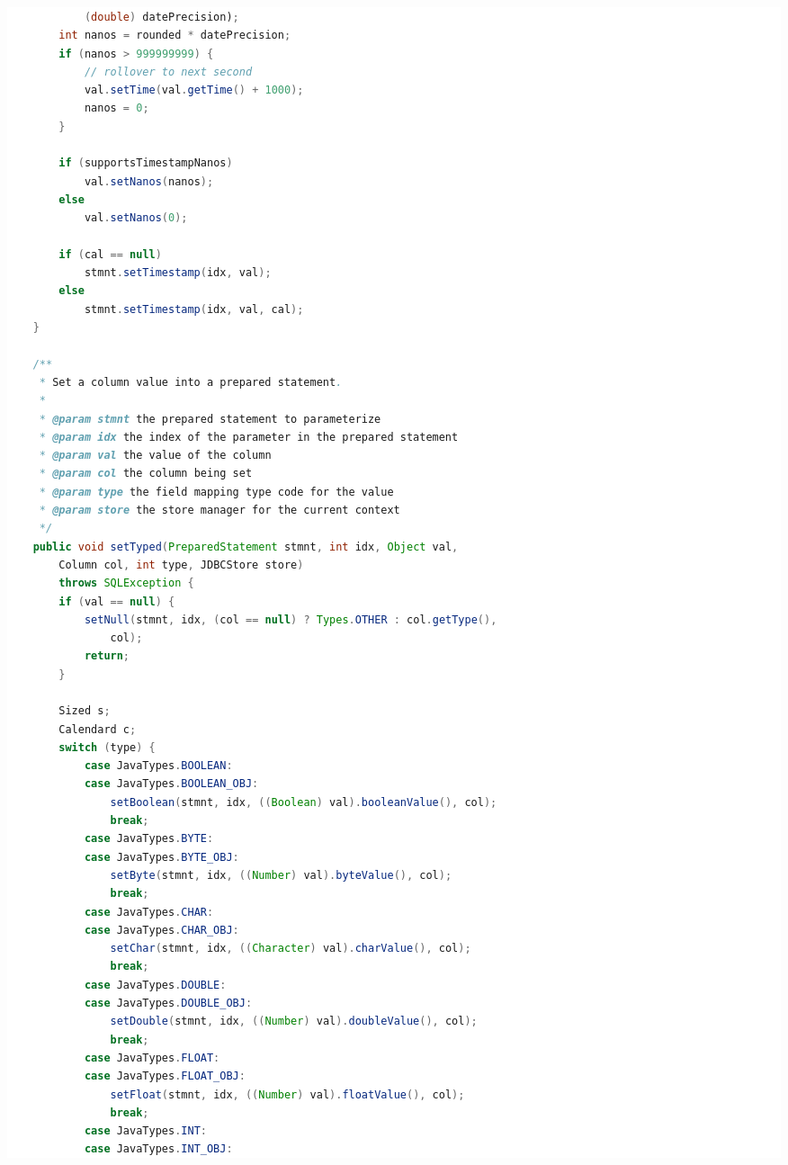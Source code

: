 ```java
            (double) datePrecision);
        int nanos = rounded * datePrecision;
        if (nanos > 999999999) {
            // rollover to next second
            val.setTime(val.getTime() + 1000);
            nanos = 0;
        }

        if (supportsTimestampNanos)
            val.setNanos(nanos);
        else
            val.setNanos(0);

        if (cal == null)
            stmnt.setTimestamp(idx, val);
        else
            stmnt.setTimestamp(idx, val, cal);
    }

    /**
     * Set a column value into a prepared statement.
     *
     * @param stmnt the prepared statement to parameterize
     * @param idx the index of the parameter in the prepared statement
     * @param val the value of the column
     * @param col the column being set
     * @param type the field mapping type code for the value
     * @param store the store manager for the current context
     */
    public void setTyped(PreparedStatement stmnt, int idx, Object val,
        Column col, int type, JDBCStore store)
        throws SQLException {
        if (val == null) {
            setNull(stmnt, idx, (col == null) ? Types.OTHER : col.getType(),
                col);
            return;
        }

        Sized s;
        Calendard c;
        switch (type) {
            case JavaTypes.BOOLEAN:
            case JavaTypes.BOOLEAN_OBJ:
                setBoolean(stmnt, idx, ((Boolean) val).booleanValue(), col);
                break;
            case JavaTypes.BYTE:
            case JavaTypes.BYTE_OBJ:
                setByte(stmnt, idx, ((Number) val).byteValue(), col);
                break;
            case JavaTypes.CHAR:
            case JavaTypes.CHAR_OBJ:
                setChar(stmnt, idx, ((Character) val).charValue(), col);
                break;
            case JavaTypes.DOUBLE:
            case JavaTypes.DOUBLE_OBJ:
                setDouble(stmnt, idx, ((Number) val).doubleValue(), col);
                break;
            case JavaTypes.FLOAT:
            case JavaTypes.FLOAT_OBJ:
                setFloat(stmnt, idx, ((Number) val).floatValue(), col);
                break;
            case JavaTypes.INT:
            case JavaTypes.INT_OBJ:
```